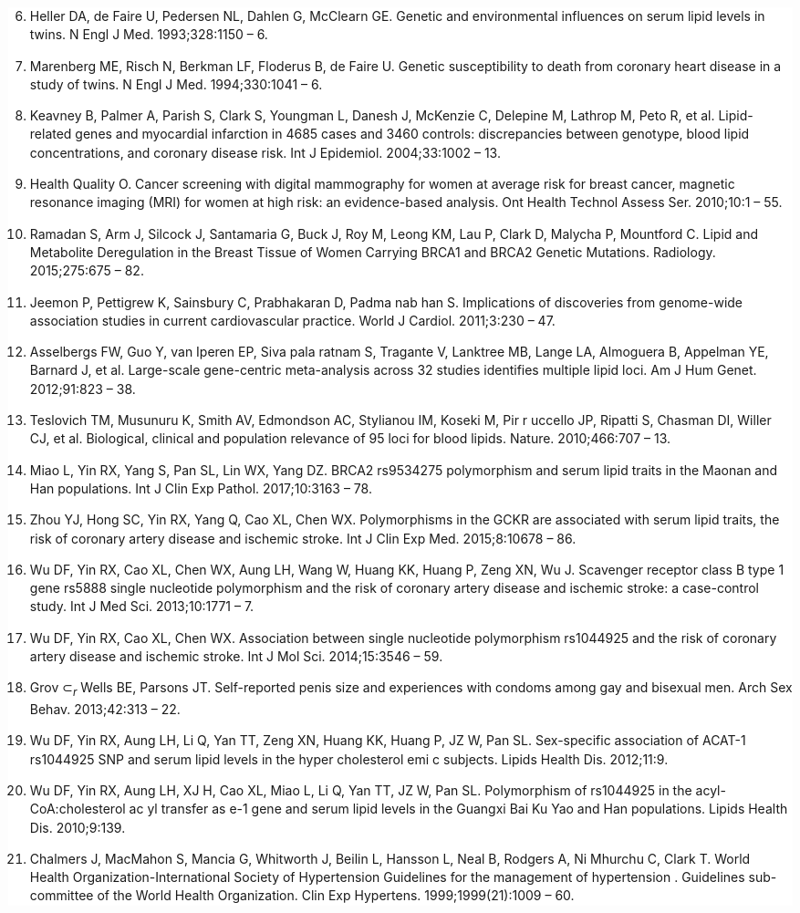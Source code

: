  6. Heller DA, de Faire U, Pedersen NL, Dahlen G, McClearn GE. Genetic and environmental influences on serum lipid levels in twins. N Engl J Med. 1993;328:1150 – 6.

 7. Marenberg ME, Risch N, Berkman LF, Floderus B, de Faire U. Genetic susceptibility to death from coronary heart disease in a study of twins. N Engl J Med. 1994;330:1041 – 6.

 8. Keavney B, Palmer A, Parish S, Clark S, Youngman L, Danesh J, McKenzie C, Delepine M, Lathrop M, Peto R, et al. Lipid-related genes and myocardial infarction in 4685 cases and 3460 controls: discrepancies between genotype, blood lipid concentrations, and coronary disease risk. Int J Epidemiol. 2004;33:1002 – 13.

 9. Health Quality O. Cancer screening with digital mammography for women at average risk for breast cancer, magnetic resonance imaging (MRI) for women at high risk: an evidence-based analysis. Ont Health Technol Assess Ser. 2010;10:1 – 55.

 10. Ramadan S, Arm J, Silcock J, Santamaria G, Buck J, Roy M, Leong KM, Lau P, Clark D, Malycha P, Mountford C. Lipid and Metabolite Deregulation in the Breast Tissue of Women Carrying BRCA1 and BRCA2 Genetic Mutations. Radiology. 2015;275:675 – 82.

 11. Jeemon P, Pettigrew K, Sainsbury C, Prabhakaran D, Padma nab han S. Implications of discoveries from genome-wide association studies in current cardiovascular practice. World J Cardiol. 2011;3:230 – 47.

 12. Asselbergs FW, Guo Y, van Iperen EP, Siva pala ratnam S, Tragante V, Lanktree MB, Lange LA, Almoguera B, Appelman YE, Barnard J, et al. Large-scale gene-centric meta-analysis across 32 studies identifies multiple lipid loci. Am J Hum Genet. 2012;91:823 – 38.  

13. Teslovich TM, Musunuru K, Smith AV, Edmondson AC, Stylianou IM, Koseki M, Pir r uccello JP, Ripatti S, Chasman DI, Willer CJ, et al. Biological, clinical and population relevance of 95 loci for blood lipids. Nature. 2010;466:707 – 13.

 14. Miao L, Yin RX, Yang S, Pan SL, Lin WX, Yang DZ. BRCA2 rs9534275 polymorphism and serum lipid traits in the Maonan and Han populations. Int J Clin Exp Pathol. 2017;10:3163 – 78.

 15. Zhou YJ, Hong SC, Yin RX, Yang Q, Cao XL, Chen WX. Polymorphisms in the GCKR are associated with serum lipid traits, the risk of coronary artery disease and ischemic stroke. Int J Clin Exp Med. 2015;8:10678 – 86.

 16. Wu DF, Yin RX, Cao XL, Chen WX, Aung LH, Wang W, Huang KK, Huang P, Zeng XN, Wu J. Scavenger receptor class B type 1 gene rs5888 single nucleotide polymorphism and the risk of coronary artery disease and ischemic stroke: a case-control study. Int J Med Sci. 2013;10:1771 – 7.

 17. Wu DF, Yin RX, Cao XL, Chen WX. Association between single nucleotide polymorphism rs1044925 and the risk of coronary artery disease and ischemic stroke. Int J Mol Sci. 2014;15:3546 – 59.

 18. Grov  $\subset_{r}$   Wells BE, Parsons JT. Self-reported penis size and experiences with condoms among gay and bisexual men. Arch Sex Behav. 2013;42:313 – 22.

 19. Wu DF, Yin RX, Aung LH, Li Q, Yan TT, Zeng XN, Huang KK, Huang P, JZ W, Pan SL. Sex-specific association of ACAT-1 rs1044925 SNP and serum lipid levels in the hyper cholesterol emi c subjects. Lipids Health Dis. 2012;11:9.

 20. Wu DF, Yin RX, Aung LH, XJ H, Cao XL, Miao L, Li Q, Yan TT, JZ W, Pan SL. Polymorphism of rs1044925 in the acyl-CoA:cholesterol ac yl transfer as e-1 gene and serum lipid levels in the Guangxi Bai Ku Yao and Han populations. Lipids Health Dis. 2010;9:139.

 21. Chalmers J, MacMahon S, Mancia G, Whitworth J, Beilin L, Hansson L, Neal B, Rodgers A, Ni Mhurchu C, Clark T. World Health Organization-International Society of Hypertension Guidelines for the management of hypertension . Guidelines sub-committee of the World Health Organization. Clin Exp Hypertens. 1999;1999(21):1009 – 60.
